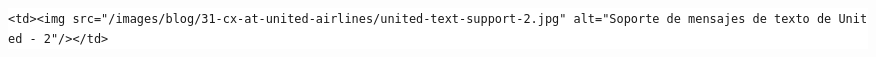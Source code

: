     <td><img src="/images/blog/31-cx-at-united-airlines/united-text-support-2.jpg" alt="Soporte de mensajes de texto de United - 2"/></td>
  </tr>
 </table>
